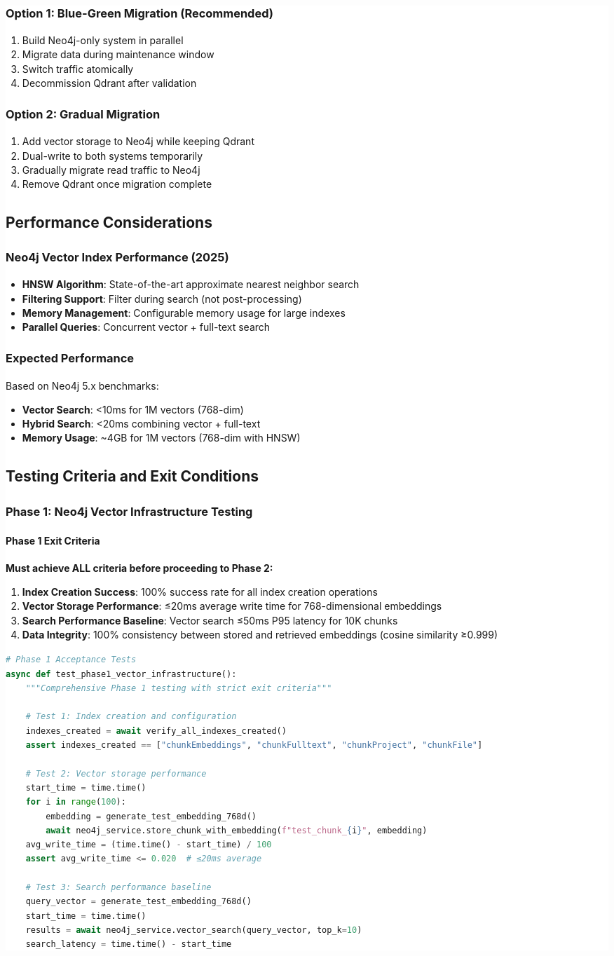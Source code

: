 ### Option 1: Blue-Green Migration (Recommended)
1. Build Neo4j-only system in parallel
2. Migrate data during maintenance window
3. Switch traffic atomically
4. Decommission Qdrant after validation

### Option 2: Gradual Migration
1. Add vector storage to Neo4j while keeping Qdrant
2. Dual-write to both systems temporarily
3. Gradually migrate read traffic to Neo4j
4. Remove Qdrant once migration complete

## Performance Considerations

### Neo4j Vector Index Performance (2025)

- **HNSW Algorithm**: State-of-the-art approximate nearest neighbor search
- **Filtering Support**: Filter during search (not post-processing)
- **Memory Management**: Configurable memory usage for large indexes
- **Parallel Queries**: Concurrent vector + full-text search

### Expected Performance

Based on Neo4j 5.x benchmarks:
- **Vector Search**: <10ms for 1M vectors (768-dim)
- **Hybrid Search**: <20ms combining vector + full-text
- **Memory Usage**: ~4GB for 1M vectors (768-dim with HNSW)

## Testing Criteria and Exit Conditions

### Phase 1: Neo4j Vector Infrastructure Testing

#### Phase 1 Exit Criteria
**Must achieve ALL criteria before proceeding to Phase 2:**

1. **Index Creation Success**: 100% success rate for all index creation operations
2. **Vector Storage Performance**: ≤20ms average write time for 768-dimensional embeddings
3. **Search Performance Baseline**: Vector search ≤50ms P95 latency for 10K chunks
4. **Data Integrity**: 100% consistency between stored and retrieved embeddings (cosine similarity ≥0.999)

```python
# Phase 1 Acceptance Tests
async def test_phase1_vector_infrastructure():
    """Comprehensive Phase 1 testing with strict exit criteria"""

    # Test 1: Index creation and configuration
    indexes_created = await verify_all_indexes_created()
    assert indexes_created == ["chunkEmbeddings", "chunkFulltext", "chunkProject", "chunkFile"]

    # Test 2: Vector storage performance
    start_time = time.time()
    for i in range(100):
        embedding = generate_test_embedding_768d()
        await neo4j_service.store_chunk_with_embedding(f"test_chunk_{i}", embedding)
    avg_write_time = (time.time() - start_time) / 100
    assert avg_write_time <= 0.020  # ≤20ms average

    # Test 3: Search performance baseline
    query_vector = generate_test_embedding_768d()
    start_time = time.time()
    results = await neo4j_service.vector_search(query_vector, top_k=10)
    search_latency = time.time() - start_time
```